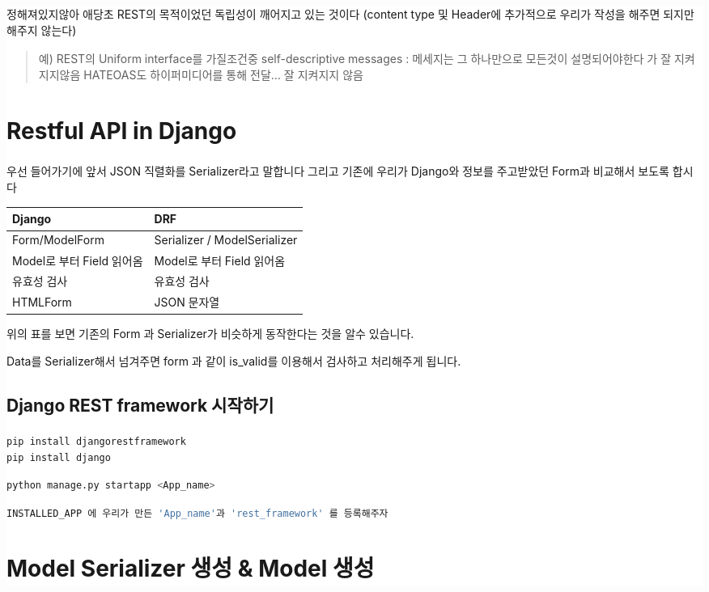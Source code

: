 

정해져있지않아 애당초 REST의 목적이었던 독립성이 깨어지고 있는 것이다 (content type 및 Header에 추가적으로 우리가 작성을 해주면 되지만 해주지 않는다)



> 예) REST의 Uniform interface를 가질조건중 self-descriptive messages : 메세지는 그 하나만으로 모든것이 설명되어야한다 가 잘 지켜지지않음 HATEOAS도 하이퍼미디어를 통해 전달… 잘 지켜지지 않음



# Restful API in Django



우선 들어가기에 앞서 JSON 직렬화를 Serializer라고 말합니다 그리고 기존에 우리가 Django와 정보를 주고받았던 Form과 비교해서 보도록 합시다



| Django                    | DRF                          |
| :------------------------ | :--------------------------- |
| Form/ModelForm            | Serializer / ModelSerializer |
| Model로 부터 Field 읽어옴 | Model로 부터 Field 읽어옴    |
| 유효성 검사               | 유효성 검사                  |
| HTMLForm                  | JSON 문자열                  |



위의 표를 보면 기존의 Form 과 Serializer가 비슷하게 동작한다는 것을 알수 있습니다.



Data를 Serializer해서 넘겨주면 form 과 같이 is_valid를 이용해서 검사하고 처리해주게 됩니다.



## Django REST framework 시작하기



```bash
pip install djangorestframework
pip install django
```



```python
python manage.py startapp <App_name>
```



```python
INSTALLED_APP 에 우리가 만든 'App_name'과 'rest_framework' 를 등록해주자
```



# Model Serializer 생성 & Model 생성
